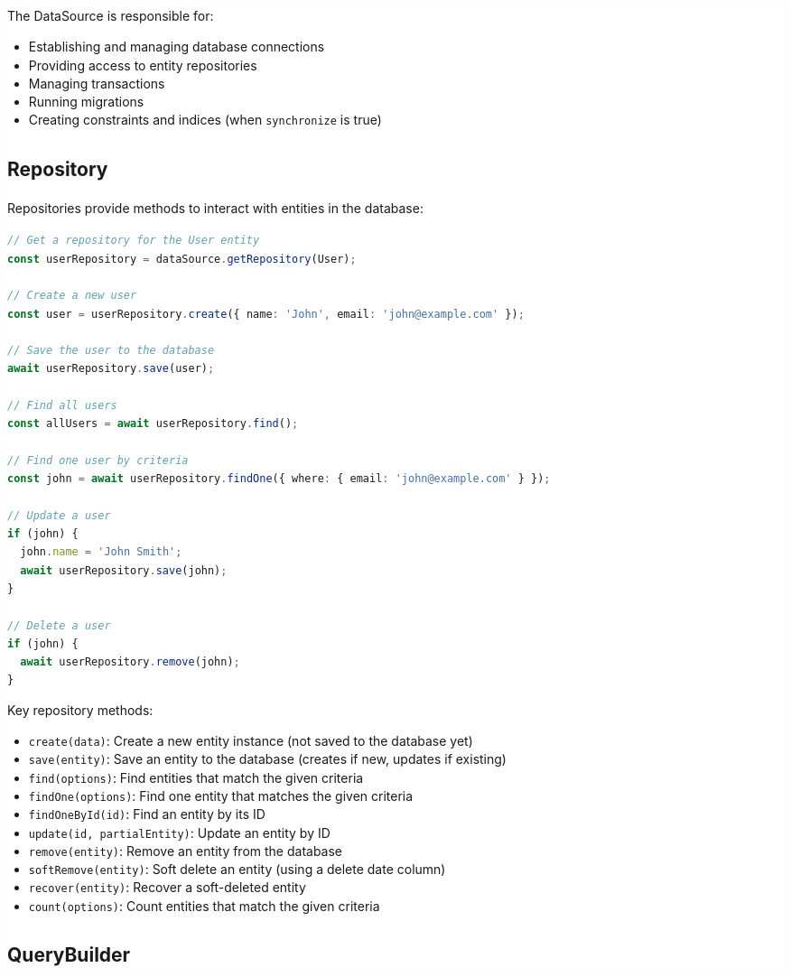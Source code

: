 The DataSource is responsible for:
- Establishing and managing database connections
- Providing access to entity repositories
- Managing transactions
- Running migrations
- Creating constraints and indices (when `synchronize` is true)

## Repository

Repositories provide methods to interact with entities in the database:

```typescript
// Get a repository for the User entity
const userRepository = dataSource.getRepository(User);

// Create a new user
const user = userRepository.create({ name: 'John', email: 'john@example.com' });

// Save the user to the database
await userRepository.save(user);

// Find all users
const allUsers = await userRepository.find();

// Find one user by criteria
const john = await userRepository.findOne({ where: { email: 'john@example.com' } });

// Update a user
if (john) {
  john.name = 'John Smith';
  await userRepository.save(john);
}

// Delete a user
if (john) {
  await userRepository.remove(john);
}
```

Key repository methods:
- `create(data)`: Create a new entity instance (not saved to the database yet)
- `save(entity)`: Save an entity to the database (creates if new, updates if existing)
- `find(options)`: Find entities that match the given criteria
- `findOne(options)`: Find one entity that matches the given criteria
- `findOneById(id)`: Find an entity by its ID
- `update(id, partialEntity)`: Update an entity by ID
- `remove(entity)`: Remove an entity from the database
- `softRemove(entity)`: Soft delete an entity (using a delete date column)
- `recover(entity)`: Recover a soft-deleted entity
- `count(options)`: Count entities that match the given criteria

## QueryBuilder
